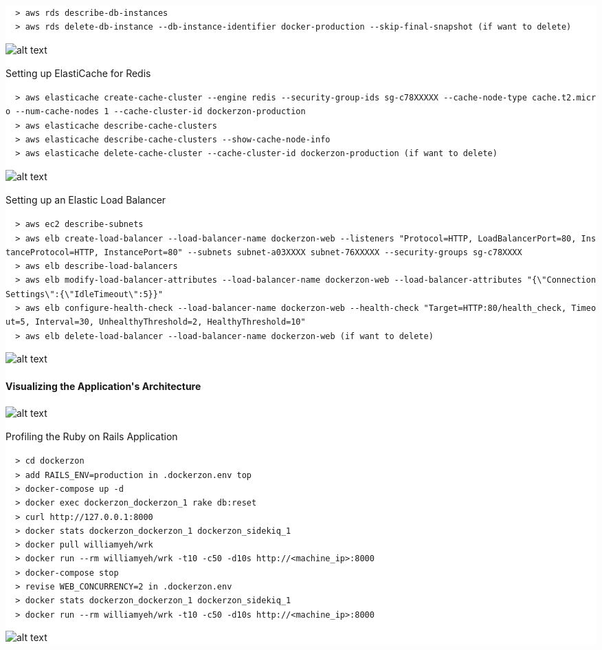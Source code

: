 ```
  > aws rds describe-db-instances
  > aws rds delete-db-instance --db-instance-identifier docker-production --skip-final-snapshot (if want to delete)
```
![alt text](https://github.com/smalltide/scaling-aws-ecs/blob/master/img/rds.png "rds")

Setting up ElastiCache for Redis
```
  > aws elasticache create-cache-cluster --engine redis --security-group-ids sg-c78XXXXX --cache-node-type cache.t2.micro --num-cache-nodes 1 --cache-cluster-id dockerzon-production
  > aws elasticache describe-cache-clusters
  > aws elasticache describe-cache-clusters --show-cache-node-info
  > aws elasticache delete-cache-cluster --cache-cluster-id dockerzon-production (if want to delete)
```
![alt text](https://github.com/smalltide/scaling-aws-ecs/blob/master/img/elastic-cache.png "elastic-cache")

Setting up an Elastic Load Balancer
```
  > aws ec2 describe-subnets
  > aws elb create-load-balancer --load-balancer-name dockerzon-web --listeners "Protocol=HTTP, LoadBalancerPort=80, InstanceProtocol=HTTP, InstancePort=80" --subnets subnet-a03XXXX subnet-76XXXXX --security-groups sg-c78XXXX
  > aws elb describe-load-balancers
  > aws elb modify-load-balancer-attributes --load-balancer-name dockerzon-web --load-balancer-attributes "{\"ConnectionSettings\":{\"IdleTimeout\":5}}"
  > aws elb configure-health-check --load-balancer-name dockerzon-web --health-check "Target=HTTP:80/health_check, Timeout=5, Interval=30, UnhealthyThreshold=2, HealthyThreshold=10"
  > aws elb delete-load-balancer --load-balancer-name dockerzon-web (if want to delete)
```
![alt text](https://github.com/smalltide/scaling-aws-ecs/blob/master/img/elb.png "elb")

#### Visualizing the Application's Architecture  
![alt text](https://github.com/smalltide/scaling-aws-ecs/blob/master/img/app-architecture.png "app-architecture")

Profiling the Ruby on Rails Application
```
  > cd dockerzon
  > add RAILS_ENV=production in .dockerzon.env top
  > docker-compose up -d
  > docker exec dockerzon_dockerzon_1 rake db:reset
  > curl http://127.0.0.1:8000
  > docker stats dockerzon_dockerzon_1 dockerzon_sidekiq_1
  > docker pull williamyeh/wrk
  > docker run --rm williamyeh/wrk -t10 -c50 -d10s http://<machine_ip>:8000
  > docker-compose stop
  > revise WEB_CONCURRENCY=2 in .dockerzon.env
  > docker stats dockerzon_dockerzon_1 dockerzon_sidekiq_1
  > docker run --rm williamyeh/wrk -t10 -c50 -d10s http://<machine_ip>:8000
```
![alt text](https://github.com/smalltide/scaling-aws-ecs/blob/master/img/profile-app.png "profile-app")
